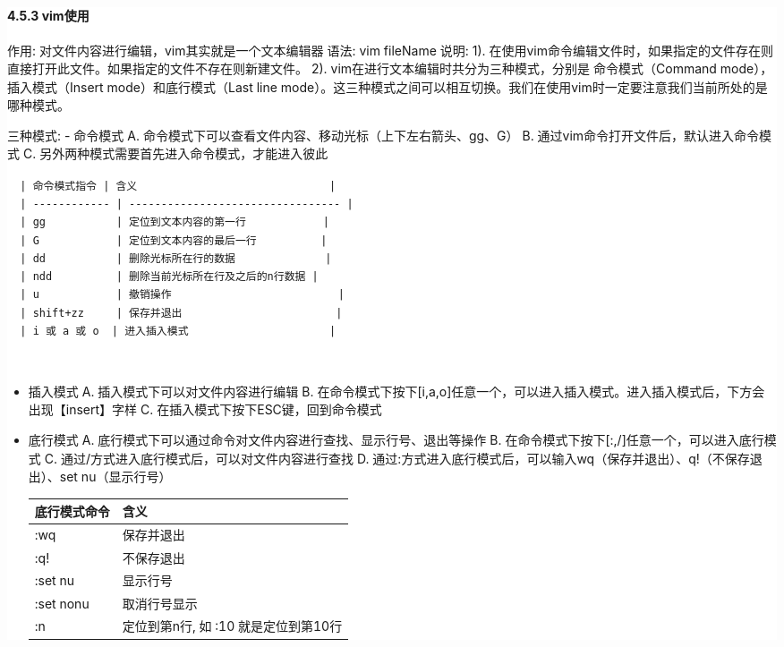 

#### 4.5.3 vim使用

作用: 对文件内容进行编辑，vim其实就是一个文本编辑器
语法: vim fileName
说明: 
	1). 在使用vim命令编辑文件时，如果指定的文件存在则直接打开此文件。如果指定的文件不存在则新建文件。
	2). vim在进行文本编辑时共分为三种模式，分别是 命令模式（Command mode），插入模式（Insert mode）和底行模式（Last line mode）。这三种模式之间可以相互切换。我们在使用vim时一定要注意我们当前所处的是哪种模式。



三种模式: 
    - 命令模式
      A. 命令模式下可以查看文件内容、移动光标（上下左右箭头、gg、G）
      B. 通过vim命令打开文件后，默认进入命令模式
      C. 另外两种模式需要首先进入命令模式，才能进入彼此
      
      | 命令模式指令 | 含义                              |
      | ------------ | --------------------------------- |
      | gg           | 定位到文本内容的第一行            |
      | G            | 定位到文本内容的最后一行          |
      | dd           | 删除光标所在行的数据              |
      | ndd          | 删除当前光标所在行及之后的n行数据 |
      | u            | 撤销操作                          |
      | shift+zz     | 保存并退出                        |
      | i 或 a 或 o  | 进入插入模式                      |


​      

   - 插入模式
      A. 插入模式下可以对文件内容进行编辑
      B. 在命令模式下按下[i,a,o]任意一个，可以进入插入模式。进入插入模式后，下方会出现【insert】字样
      C. 在插入模式下按下ESC键，回到命令模式

      

   - 底行模式
      A. 底行模式下可以通过命令对文件内容进行查找、显示行号、退出等操作
      B. 在命令模式下按下[:,/]任意一个，可以进入底行模式
      C. 通过/方式进入底行模式后，可以对文件内容进行查找
      D. 通过:方式进入底行模式后，可以输入wq（保存并退出）、q!（不保存退出）、set nu（显示行号）

      | 底行模式命令 | 含义                                 |
      | ------------ | ------------------------------------ |
      | :wq          | 保存并退出                           |
      | :q!          | 不保存退出                           |
      | :set nu      | 显示行号                             |
      | :set nonu    | 取消行号显示                         |
      | :n           | 定位到第n行, 如 :10 就是定位到第10行 |
